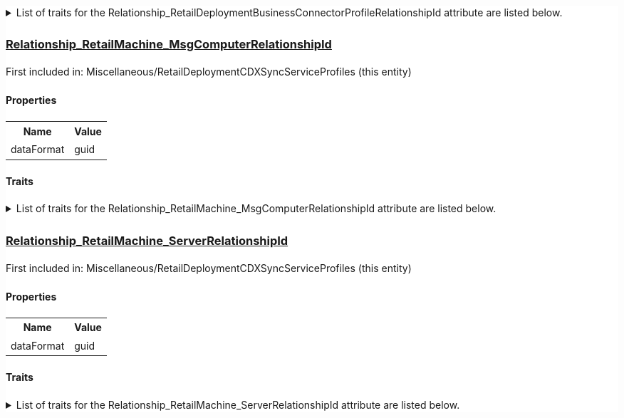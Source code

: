 <details><summary>List of traits for the Relationship_RetailDeploymentBusinessConnectorProfileRelationshipId attribute are listed below.</summary></details>

### <a href=#Relationship_RetailMachine_MsgComputerRelationshipId name="Relationship_RetailMachine_MsgComputerRelationshipId">Relationship_RetailMachine_MsgComputerRelationshipId</a>

First included in: Miscellaneous/RetailDeploymentCDXSyncServiceProfiles (this entity)  

#### Properties

<table><tr><th>Name</th><th>Value</th></tr><tr><td>dataFormat</td><td>guid</td></tr></table>

#### Traits

<details><summary>List of traits for the Relationship_RetailMachine_MsgComputerRelationshipId attribute are listed below.</summary></details>

### <a href=#Relationship_RetailMachine_ServerRelationshipId name="Relationship_RetailMachine_ServerRelationshipId">Relationship_RetailMachine_ServerRelationshipId</a>

First included in: Miscellaneous/RetailDeploymentCDXSyncServiceProfiles (this entity)  

#### Properties

<table><tr><th>Name</th><th>Value</th></tr><tr><td>dataFormat</td><td>guid</td></tr></table>

#### Traits

<details><summary>List of traits for the Relationship_RetailMachine_ServerRelationshipId attribute are listed below.</summary></details>
